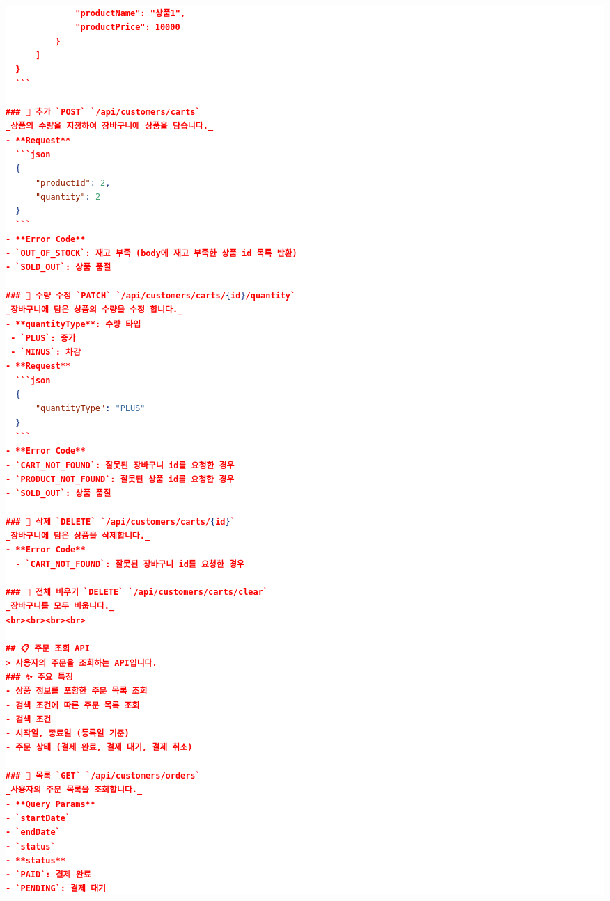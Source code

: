   ```json
                "productName": "상품1",
                "productPrice": 10000
            }
        ]
    }
    ```

### 🌿 추가 `POST` `/api/customers/carts`
_상품의 수량을 지정하여 장바구니에 상품을 담습니다._
- **Request**
    ```json
    {
        "productId": 2,
        "quantity": 2
    }
    ```
- **Error Code**
  - `OUT_OF_STOCK`: 재고 부족 (body에 재고 부족한 상품 id 목록 반환)
  - `SOLD_OUT`: 상품 품절

### 🌿 수량 수정 `PATCH` `/api/customers/carts/{id}/quantity`
_장바구니에 담은 상품의 수량을 수정 합니다._
 - **quantityType**: 수량 타입
   - `PLUS`: 증가
   - `MINUS`: 차감
- **Request**
    ```json
    {
        "quantityType": "PLUS"
    }
    ```
- **Error Code**
  - `CART_NOT_FOUND`: 잘못된 장바구니 id를 요청한 경우
  - `PRODUCT_NOT_FOUND`: 잘못된 상품 id를 요청한 경우
  - `SOLD_OUT`: 상품 품절

### 🌿 삭제 `DELETE` `/api/customers/carts/{id}`
_장바구니에 담은 상품을 삭제합니다._
- **Error Code**
    - `CART_NOT_FOUND`: 잘못된 장바구니 id를 요청한 경우

### 🌿 전체 비우기 `DELETE` `/api/customers/carts/clear`
_장바구니를 모두 비웁니다._
<br><br><br><br>

## 📋 주문 조회 API
> 사용자의 주문을 조회하는 API입니다.
### ✨ 주요 특징
- 상품 정보를 포함한 주문 목록 조회
- 검색 조건에 따른 주문 목록 조회
- 검색 조건
  - 시작일, 종료일 (등록일 기준)
  - 주문 상태 (결제 완료, 결제 대기, 결제 취소)

### 🌿 목록 `GET` `/api/customers/orders`
_사용자의 주문 목록을 조회합니다._
- **Query Params**
  - `startDate`
  - `endDate`
  - `status`
- **status** 
  - `PAID`: 결제 완료
  - `PENDING`: 결제 대기
  ```